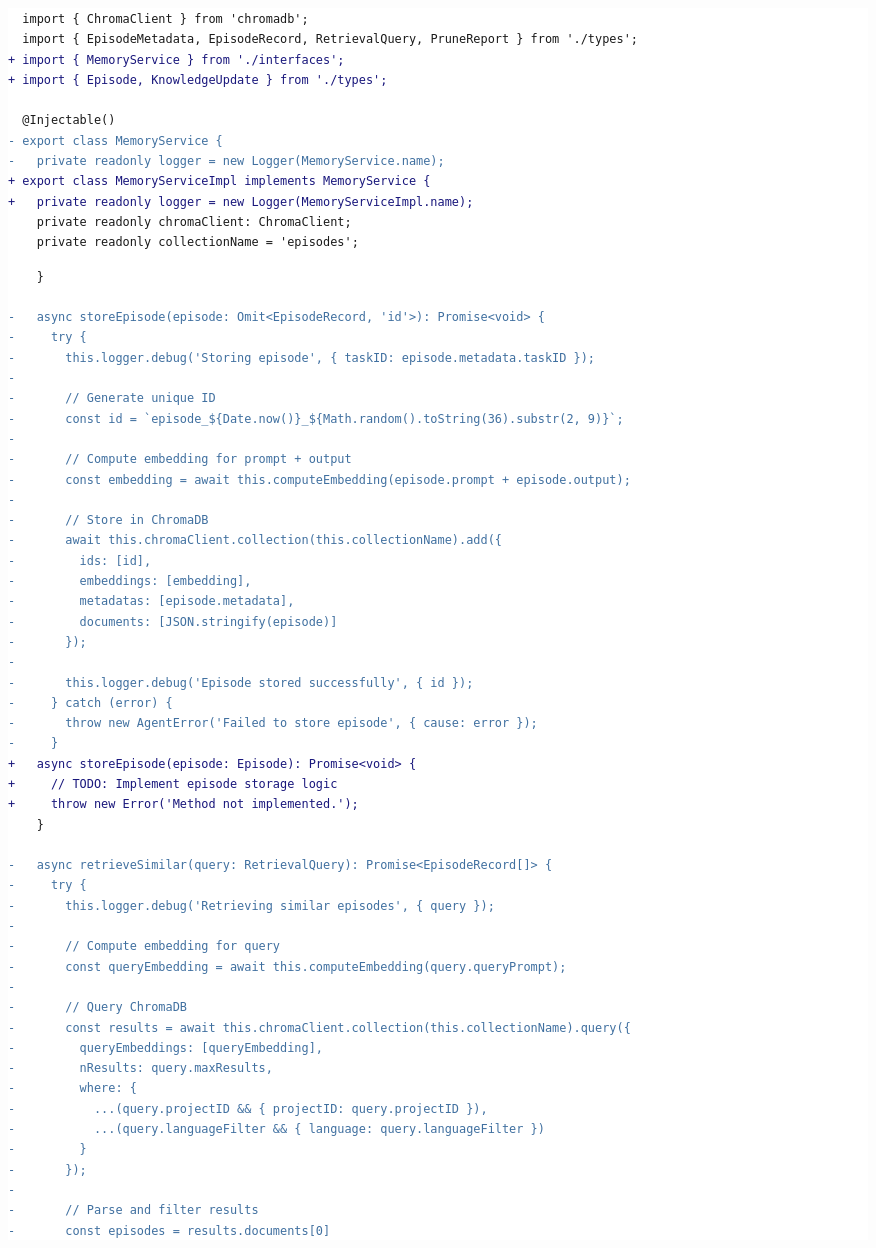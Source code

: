 
```diff
  import { ChromaClient } from 'chromadb';
  import { EpisodeMetadata, EpisodeRecord, RetrievalQuery, PruneReport } from './types';
+ import { MemoryService } from './interfaces';
+ import { Episode, KnowledgeUpdate } from './types';
  
  @Injectable()
- export class MemoryService {
-   private readonly logger = new Logger(MemoryService.name);
+ export class MemoryServiceImpl implements MemoryService {
+   private readonly logger = new Logger(MemoryServiceImpl.name);
    private readonly chromaClient: ChromaClient;
    private readonly collectionName = 'episodes';
```

```diff
    }
  
-   async storeEpisode(episode: Omit<EpisodeRecord, 'id'>): Promise<void> {
-     try {
-       this.logger.debug('Storing episode', { taskID: episode.metadata.taskID });
- 
-       // Generate unique ID
-       const id = `episode_${Date.now()}_${Math.random().toString(36).substr(2, 9)}`;
- 
-       // Compute embedding for prompt + output
-       const embedding = await this.computeEmbedding(episode.prompt + episode.output);
- 
-       // Store in ChromaDB
-       await this.chromaClient.collection(this.collectionName).add({
-         ids: [id],
-         embeddings: [embedding],
-         metadatas: [episode.metadata],
-         documents: [JSON.stringify(episode)]
-       });
- 
-       this.logger.debug('Episode stored successfully', { id });
-     } catch (error) {
-       throw new AgentError('Failed to store episode', { cause: error });
-     }
+   async storeEpisode(episode: Episode): Promise<void> {
+     // TODO: Implement episode storage logic
+     throw new Error('Method not implemented.');
    }
  
-   async retrieveSimilar(query: RetrievalQuery): Promise<EpisodeRecord[]> {
-     try {
-       this.logger.debug('Retrieving similar episodes', { query });
- 
-       // Compute embedding for query
-       const queryEmbedding = await this.computeEmbedding(query.queryPrompt);
- 
-       // Query ChromaDB
-       const results = await this.chromaClient.collection(this.collectionName).query({
-         queryEmbeddings: [queryEmbedding],
-         nResults: query.maxResults,
-         where: {
-           ...(query.projectID && { projectID: query.projectID }),
-           ...(query.languageFilter && { language: query.languageFilter })
-         }
-       });
- 
-       // Parse and filter results
-       const episodes = results.documents[0]
```
